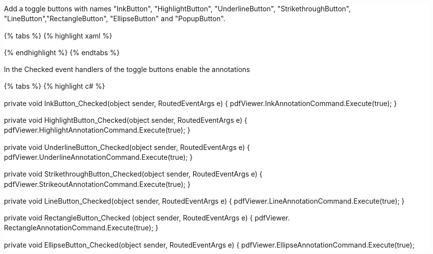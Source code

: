 Add a toggle buttons with names &#34;InkButton&#34;, &#34;HighlightButton&#34;, &#34;UnderlineButton&#34;, &#34;StrikethroughButton&#34;, &#34;LineButton&#34;,&#34;RectangleButton&#34;, &#34;EllipseButton&#34; and &#34;PopupButton&#34;. 

{% tabs %}
{% highlight xaml %}

<ToggleButton Name="InkButton" Grid.Column="0" Checked="InkButton_Checked" Unchecked="InkButton_Unchecked" />

<ToggleButton Name="HighlightButton" Grid.Column="2" Checked="HighlightButton_Checked" Unchecked="HighlightButton_Unchecked" />

<ToggleButton Name="UnderlineButton" Grid.Column="3" Checked="UnderlineButton_Checked" Unchecked="UnderlineButton_Unchecked" />

<ToggleButton Name="StrikethroughButton" Grid.Column="4" Checked="StrikethroughButton_Checked" Unchecked="StrikethroughButton_Unchecked" />

<ToggleButton Name="LineButton" Grid.Column="6" Checked="LineButton_Checked" Unchecked="LineButton_Unchecked" />

<ToggleButton Name=" RectangleButton" Grid.Column="7" Checked=" RectangleButton_Checked" Unchecked=" RectangleButton_Unchecked" /> 

<ToggleButton Name="EllipseButton" Grid.Column="8" Checked="EllipseButton_Checked" Unchecked="EllipseButton_Unchecked" /> 

<ToggleButton Name="PopupButton" Grid.Column="12" Checked="PopupButton_Checked" Unchecked="PopupButton_Unchecked" />


{% endhighlight %}
{% endtabs %}

In the Checked event handlers of the toggle buttons enable the annotations 

{% tabs %}
{% highlight c# %}

private void InkButton_Checked(object sender, RoutedEventArgs e)
{
    pdfViewer.InkAnnotationCommand.Execute(true);
} 

private void HighlightButton_Checked(object sender, RoutedEventArgs e)
{
    pdfViewer.HighlightAnnotationCommand.Execute(true);
}

private void UnderlineButton_Checked(object sender, RoutedEventArgs e)
{
     pdfViewer.UnderlineAnnotationCommand.Execute(true);
}

private void StrikethroughButton_Checked(object sender, RoutedEventArgs e)
{
     pdfViewer.StrikeoutAnnotationCommand.Execute(true);
}

private void LineButton_Checked(object sender, RoutedEventArgs e)
{
    pdfViewer.LineAnnotationCommand.Execute(true);
}

private void RectangleButton_Checked (object sender, RoutedEventArgs e)
{
    pdfViewer. RectangleAnnotationCommand.Execute(true);
}

private void EllipseButton_Checked(object sender, RoutedEventArgs e)
{
    pdfViewer.EllipseAnnotationCommand.Execute(true);